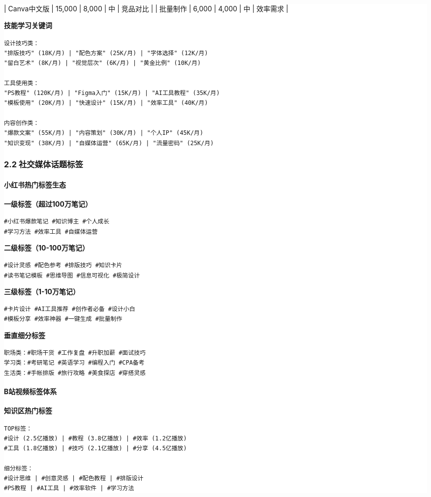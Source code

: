 | Canva中文版 | 15,000 | 8,000 | 中 | 竞品对比 |
| 批量制作 | 6,000 | 4,000 | 中 | 效率需求 |

**技能学习关键词**
```
设计技巧类：
"排版技巧" (18K/月) | "配色方案" (25K/月) | "字体选择" (12K/月)
"留白艺术" (8K/月) | "视觉层次" (6K/月) | "黄金比例" (10K/月)

工具使用类：
"PS教程" (120K/月) | "Figma入门" (15K/月) | "AI工具教程" (35K/月)
"模板使用" (20K/月) | "快速设计" (15K/月) | "效率工具" (40K/月)

内容创作类：
"爆款文案" (55K/月) | "内容策划" (30K/月) | "个人IP" (45K/月)
"知识变现" (38K/月) | "自媒体运营" (65K/月) | "流量密码" (25K/月)
```

### 2.2 社交媒体话题标签

#### 小红书热门标签生态

**一级标签（超过100万笔记）**
```
#小红书爆款笔记 #知识博主 #个人成长 
#学习方法 #效率工具 #自媒体运营
```

**二级标签（10-100万笔记）**
```
#设计灵感 #配色参考 #排版技巧 #知识卡片
#读书笔记模板 #思维导图 #信息可视化 #极简设计
```

**三级标签（1-10万笔记）**
```
#卡片设计 #AI工具推荐 #创作者必备 #设计小白
#模板分享 #效率神器 #一键生成 #批量制作
```

**垂直细分标签**
```
职场类：#职场干货 #工作复盘 #升职加薪 #面试技巧
学习类：#考研笔记 #英语学习 #编程入门 #CPA备考
生活类：#手帐排版 #旅行攻略 #美食探店 #穿搭灵感
```

#### B站视频标签体系

**知识区热门标签**
```
TOP标签：
#设计 (2.5亿播放) | #教程 (3.8亿播放) | #效率 (1.2亿播放)
#工具 (1.8亿播放) | #技巧 (2.1亿播放) | #分享 (4.5亿播放)

细分标签：
#设计思维 | #创意灵感 | #配色教程 | #排版设计
#PS教程 | #AI工具 | #效率软件 | #学习方法
```

